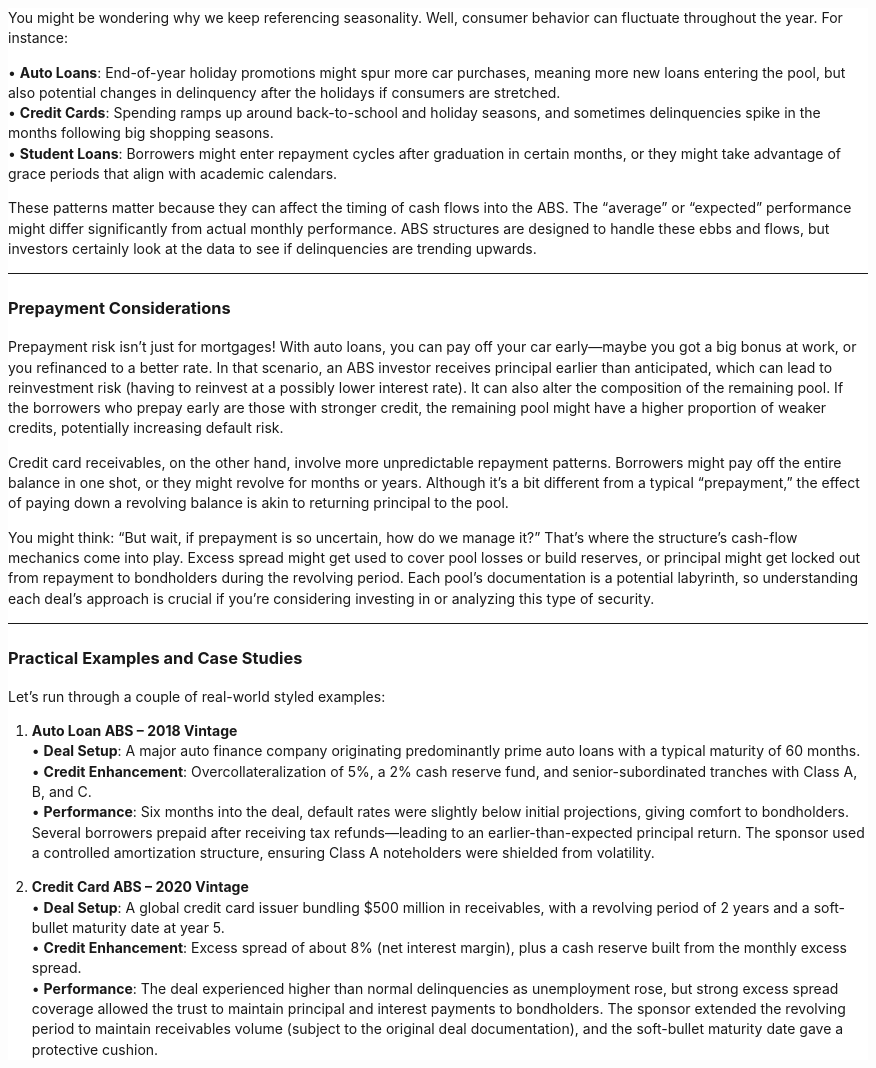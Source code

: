 You might be wondering why we keep referencing seasonality. Well, consumer behavior can fluctuate throughout the year. For instance:

• **Auto Loans**: End-of-year holiday promotions might spur more car purchases, meaning more new loans entering the pool, but also potential changes in delinquency after the holidays if consumers are stretched.  
• **Credit Cards**: Spending ramps up around back-to-school and holiday seasons, and sometimes delinquencies spike in the months following big shopping seasons.  
• **Student Loans**: Borrowers might enter repayment cycles after graduation in certain months, or they might take advantage of grace periods that align with academic calendars.  

These patterns matter because they can affect the timing of cash flows into the ABS. The “average” or “expected” performance might differ significantly from actual monthly performance. ABS structures are designed to handle these ebbs and flows, but investors certainly look at the data to see if delinquencies are trending upwards.

---

### Prepayment Considerations

Prepayment risk isn’t just for mortgages! With auto loans, you can pay off your car early—maybe you got a big bonus at work, or you refinanced to a better rate. In that scenario, an ABS investor receives principal earlier than anticipated, which can lead to reinvestment risk (having to reinvest at a possibly lower interest rate). It can also alter the composition of the remaining pool. If the borrowers who prepay early are those with stronger credit, the remaining pool might have a higher proportion of weaker credits, potentially increasing default risk. 

Credit card receivables, on the other hand, involve more unpredictable repayment patterns. Borrowers might pay off the entire balance in one shot, or they might revolve for months or years. Although it’s a bit different from a typical “prepayment,” the effect of paying down a revolving balance is akin to returning principal to the pool.

You might think: “But wait, if prepayment is so uncertain, how do we manage it?” That’s where the structure’s cash-flow mechanics come into play. Excess spread might get used to cover pool losses or build reserves, or principal might get locked out from repayment to bondholders during the revolving period. Each pool’s documentation is a potential labyrinth, so understanding each deal’s approach is crucial if you’re considering investing in or analyzing this type of security.

---

### Practical Examples and Case Studies

Let’s run through a couple of real-world styled examples:

1. **Auto Loan ABS – 2018 Vintage**  
   • **Deal Setup**: A major auto finance company originating predominantly prime auto loans with a typical maturity of 60 months.  
   • **Credit Enhancement**: Overcollateralization of 5%, a 2% cash reserve fund, and senior-subordinated tranches with Class A, B, and C.  
   • **Performance**: Six months into the deal, default rates were slightly below initial projections, giving comfort to bondholders. Several borrowers prepaid after receiving tax refunds—leading to an earlier-than-expected principal return. The sponsor used a controlled amortization structure, ensuring Class A noteholders were shielded from volatility.  

2. **Credit Card ABS – 2020 Vintage**  
   • **Deal Setup**: A global credit card issuer bundling $500 million in receivables, with a revolving period of 2 years and a soft-bullet maturity date at year 5.  
   • **Credit Enhancement**: Excess spread of about 8% (net interest margin), plus a cash reserve built from the monthly excess spread.  
   • **Performance**: The deal experienced higher than normal delinquencies as unemployment rose, but strong excess spread coverage allowed the trust to maintain principal and interest payments to bondholders. The sponsor extended the revolving period to maintain receivables volume (subject to the original deal documentation), and the soft-bullet maturity date gave a protective cushion.  
